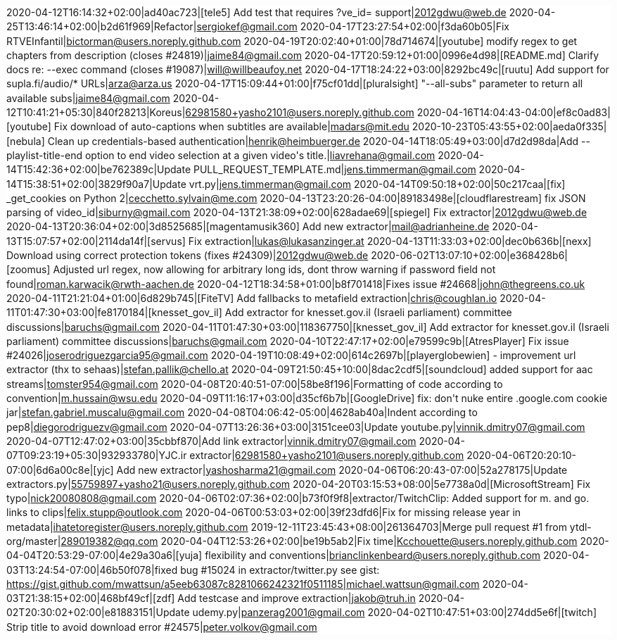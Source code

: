 2020-04-12T16:14:32+02:00|ad40ac723|[tele5] Add test that requires ?ve_id= support|2012gdwu@web.de
2020-04-25T13:46:14+02:00|b2d61f969|Refactor|sergiokef@gmail.com
2020-04-17T23:27:54+02:00|f3da60b05|Fix RTVEInfantil|bictorman@users.noreply.github.com
2020-04-19T20:02:40+01:00|78d714674|[youtube] modify regex to get chapters from description (closes #24819)|jaime84@gmail.com
2020-04-17T20:59:12+01:00|0996e4d98|[README.md] Clarify docs re: --exec command (closes #19087)|will@willbeaufoy.net
2020-04-17T18:24:22+03:00|8292bc49c|[ruutu] Add support for supla.fi/audio/* URLs|arza@arza.us
2020-04-17T15:09:44+01:00|f75cf01dd|[pluralsight] "--all-subs" parameter to return all available subs|jaime84@gmail.com
2020-04-12T10:41:21+05:30|840f28213|Koreus|62981580+yasho2101@users.noreply.github.com
2020-04-16T14:04:43-04:00|ef8c0ad83|[youtube] Fix download of auto-captions when subtitles are available|madars@mit.edu
2020-10-23T05:43:55+02:00|aeda0f335|[nebula] Clean up credentials-based authentication|henrik@heimbuerger.de
2020-04-14T18:05:49+03:00|d7d2d98da|Add --playlist-title-end option to end video selection at a given video's title.|liavrehana@gmail.com
2020-04-14T15:42:36+02:00|be762389c|Update PULL_REQUEST_TEMPLATE.md|jens.timmerman@gmail.com
2020-04-14T15:38:51+02:00|3829f90a7|Update vrt.py|jens.timmerman@gmail.com
2020-04-14T09:50:18+02:00|50c217caa|[fix] _get_cookies on Python 2|cecchetto.sylvain@me.com
2020-04-13T23:20:26-04:00|89183498e|[cloudflarestream] fix JSON parsing of video_id|siburny@gmail.com
2020-04-13T21:38:09+02:00|628adae69|[spiegel] Fix extractor|2012gdwu@web.de
2020-04-13T20:36:04+02:00|3d8525685|[magentamusik360] Add new extractor|mail@adrianheine.de
2020-04-13T15:07:57+02:00|2114da14f|[servus] Fix extraction|lukas@lukasanzinger.at
2020-04-13T11:33:03+02:00|dec0b636b|[nexx] Download using correct protection tokens (fixes #24309)|2012gdwu@web.de
2020-06-02T13:07:10+02:00|e368428b6|[zoomus] Adjusted url regex, now allowing for arbitrary long ids, dont throw warning if password field not found|roman.karwacik@rwth-aachen.de
2020-04-12T18:34:58+01:00|b8f701418|Fixes issue #24668|john@thegreens.co.uk
2020-04-11T21:21:04+01:00|6d829b745|[FiteTV] Add fallbacks to  metafield extraction|chris@coughlan.io
2020-04-11T01:47:30+03:00|fe8170184|[knesset_gov_il] Add extractor for knesset.gov.il (Israeli parliament) committee discussions|baruchs@gmail.com
2020-04-11T01:47:30+03:00|118367750|[knesset_gov_il] Add extractor for knesset.gov.il (Israeli parliament) committee discussions|baruchs@gmail.com
2020-04-10T22:47:17+02:00|e79599c9b|[AtresPlayer] Fix issue #24026|joserodriguezgarcia95@gmail.com
2020-04-19T10:08:49+02:00|614c2697b|[playerglobewien] - improvement url extractor (thx to sehaas)|stefan.pallik@chello.at
2020-04-09T21:50:45+10:00|8dac2cdf5|[soundcloud] added support for aac streams|tomster954@gmail.com
2020-04-08T20:40:51-07:00|58be8f196|Formatting of code according to convention|m.hussain@wsu.edu
2020-04-09T11:16:17+03:00|d35cf6b7b|[GoogleDrive] fix: don't nuke entire .google.com cookie jar|stefan.gabriel.muscalu@gmail.com
2020-04-08T04:06:42-05:00|4628ab40a|Indent according to pep8|diegorodriguezv@gmail.com
2020-04-07T13:26:36+03:00|3151cee03|Update youtube.py|vinnik.dmitry07@gmail.com
2020-04-07T12:47:02+03:00|35cbbf870|Add link extractor|vinnik.dmitry07@gmail.com
2020-04-07T09:23:19+05:30|932933780|YJC.ir extractor|62981580+yasho2101@users.noreply.github.com
2020-04-06T20:20:10-07:00|6d6a00c8e|[yjc] Add new extractor|yashosharma21@gmail.com
2020-04-06T06:20:43-07:00|52a278175|Update extractors.py|55759897+yasho21@users.noreply.github.com
2020-04-20T03:15:53+08:00|5e7738a0d|[MicrosoftStream] Fix typo|nick20080808@gmail.com
2020-04-06T02:07:36+02:00|b73f0f9f8|extractor/TwitchClip: Added support for m. and go. links to clips|felix.stupp@outlook.com
2020-04-06T00:53:03+02:00|39f23dfd6|Fix for missing release year in metadata|ihatetoregister@users.noreply.github.com
2019-12-11T23:45:43+08:00|261364703|Merge pull request #1 from ytdl-org/master|289019382@qq.com
2020-04-04T12:53:26+02:00|be19b5ab2|Fix time|Kcchouette@users.noreply.github.com
2020-04-04T20:53:29-07:00|4e29a30a6|[yuja] flexibility and conventions|brianclinkenbeard@users.noreply.github.com
2020-04-03T13:24:54-07:00|46b50f078|fixed bug #15024 in extractor/twitter.py see gist: https://gist.github.com/mwattsun/a5eeb63087c8281066242321f0511185|michael.wattsun@gmail.com
2020-04-03T21:38:15+02:00|468bf49cf|[zdf] Add testcase and improve extraction|jakob@truh.in
2020-04-02T20:30:02+02:00|e81883151|Update udemy.py|panzerag2001@gmail.com
2020-04-02T10:47:51+03:00|274dd5e6f|[twitch] Strip title to avoid download error #24575|peter.volkov@gmail.com